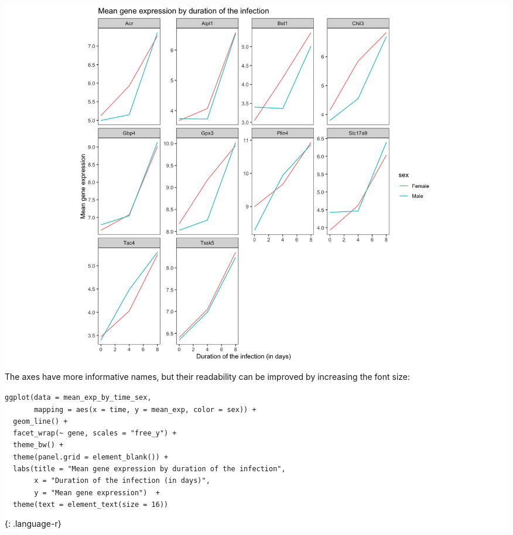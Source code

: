 <img src="../fig/rmd-mean_exp-time-with-right-labels-1.png" title="plot of chunk mean_exp-time-with-right-labels" alt="plot of chunk mean_exp-time-with-right-labels" width="612" style="display: block; margin: auto;" />

The axes have more informative names, but their readability can be improved by
increasing the font size:


~~~
ggplot(data = mean_exp_by_time_sex,
       mapping = aes(x = time, y = mean_exp, color = sex)) +
  geom_line() +
  facet_wrap(~ gene, scales = "free_y") +
  theme_bw() +
  theme(panel.grid = element_blank()) +
  labs(title = "Mean gene expression by duration of the infection",
       x = "Duration of the infection (in days)",
       y = "Mean gene expression")  +
  theme(text = element_text(size = 16))
~~~
{: .language-r}
